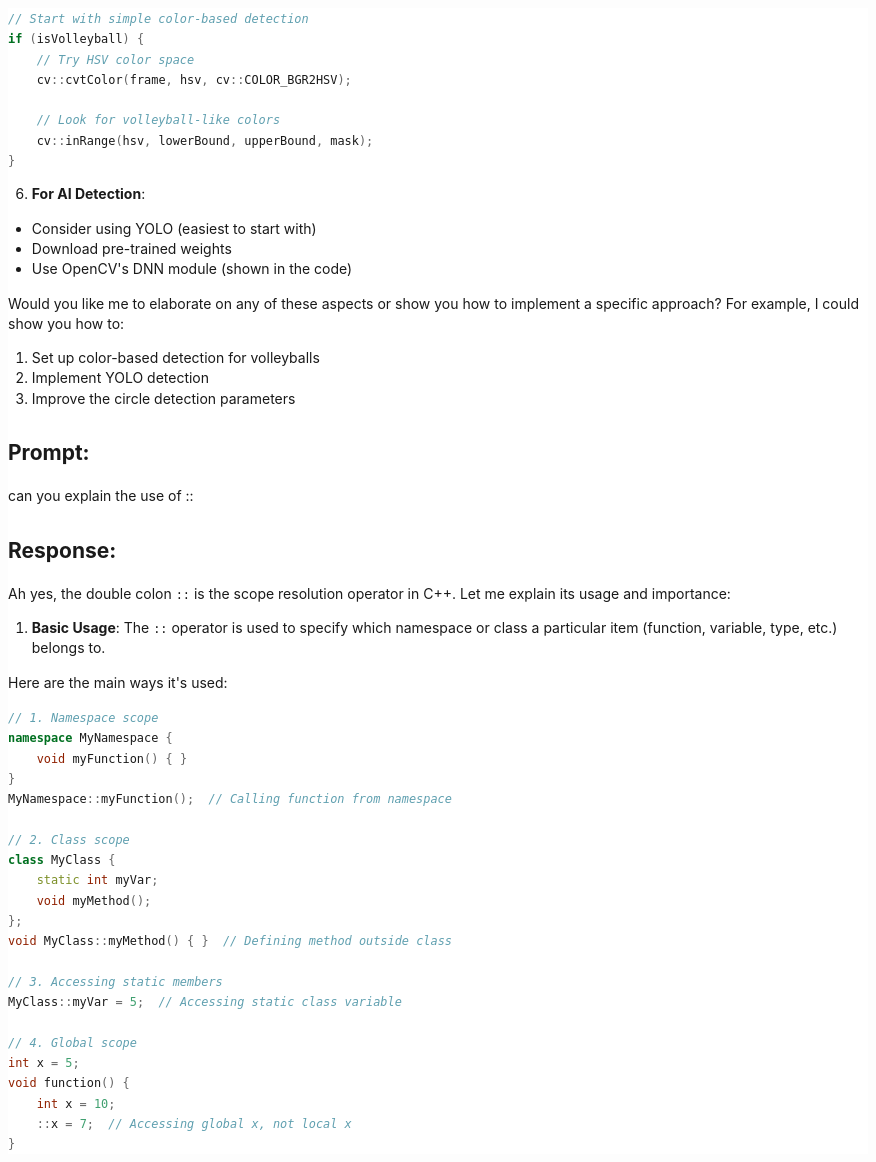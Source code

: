 ```cpp
// Start with simple color-based detection
if (isVolleyball) {
    // Try HSV color space
    cv::cvtColor(frame, hsv, cv::COLOR_BGR2HSV);
    
    // Look for volleyball-like colors
    cv::inRange(hsv, lowerBound, upperBound, mask);
}
```

6.  **For AI Detection**:

*   Consider using YOLO (easiest to start with)
*   Download pre-trained weights
*   Use OpenCV's DNN module (shown in the code)

Would you like me to elaborate on any of these aspects or show you how to implement a specific approach? For example, I could show you how to:

1.  Set up color-based detection for volleyballs
2.  Implement YOLO detection
3.  Improve the circle detection parameters

## Prompt:
can you explain the use of ::

## Response:
Ah yes, the double colon `::` is the scope resolution operator in C++. Let me explain its usage and importance:

1.  **Basic Usage**: The `::` operator is used to specify which namespace or class a particular item (function, variable, type, etc.) belongs to.

Here are the main ways it's used:

```cpp
// 1. Namespace scope
namespace MyNamespace {
    void myFunction() { }
}
MyNamespace::myFunction();  // Calling function from namespace

// 2. Class scope
class MyClass {
    static int myVar;
    void myMethod();
};
void MyClass::myMethod() { }  // Defining method outside class

// 3. Accessing static members
MyClass::myVar = 5;  // Accessing static class variable

// 4. Global scope
int x = 5;
void function() {
    int x = 10;
    ::x = 7;  // Accessing global x, not local x
}
```
